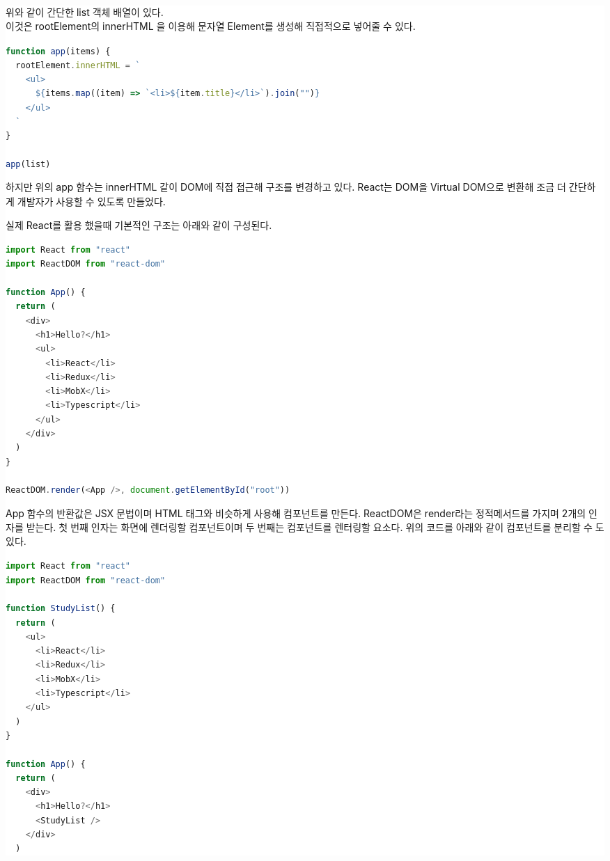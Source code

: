 위와 같이 간단한 list 객체 배열이 있다.  
이것은 rootElement의 innerHTML 을 이용해 문자열 Element를 생성해 직접적으로 넣어줄 수 있다.

```javascript
function app(items) {
  rootElement.innerHTML = `
    <ul>
      ${items.map((item) => `<li>${item.title}</li>`).join("")}
    </ul>
  `
}

app(list)
```
하지만 위의 app 함수는 innerHTML 같이 DOM에 직접 접근해 구조를 변경하고 있다.
React는 DOM을 Virtual DOM으로 변환해 조금 더 간단하게 개발자가 사용할 수 있도록 만들었다.

실제 React를 활용 했을때 기본적인 구조는 아래와 같이 구성된다.
```javascript
import React from "react"
import ReactDOM from "react-dom"

function App() {
  return (
    <div>
      <h1>Hello?</h1>
      <ul>
        <li>React</li>
        <li>Redux</li>
        <li>MobX</li>
        <li>Typescript</li>
      </ul>
    </div>
  )
}

ReactDOM.render(<App />, document.getElementById("root"))
```

App 함수의 반환값은 JSX 문법이며 HTML 태그와 비슷하게 사용해 컴포넌트를 만든다.
ReactDOM은 render라는 정적메서드를 가지며 2개의 인자를 받는다.
첫 번째 인자는 화면에 렌더링할 컴포넌트이며 두 번째는 컴포넌트를 렌터링할 요소다.
위의 코드를 아래와 같이 컴포넌트를 분리할 수 도 있다.

```javascript
import React from "react"
import ReactDOM from "react-dom"

function StudyList() {
  return (
    <ul>
      <li>React</li>
      <li>Redux</li>
      <li>MobX</li>
      <li>Typescript</li>
    </ul>
  )
}

function App() {
  return (
    <div>
      <h1>Hello?</h1>
      <StudyList />
    </div>
  )
```